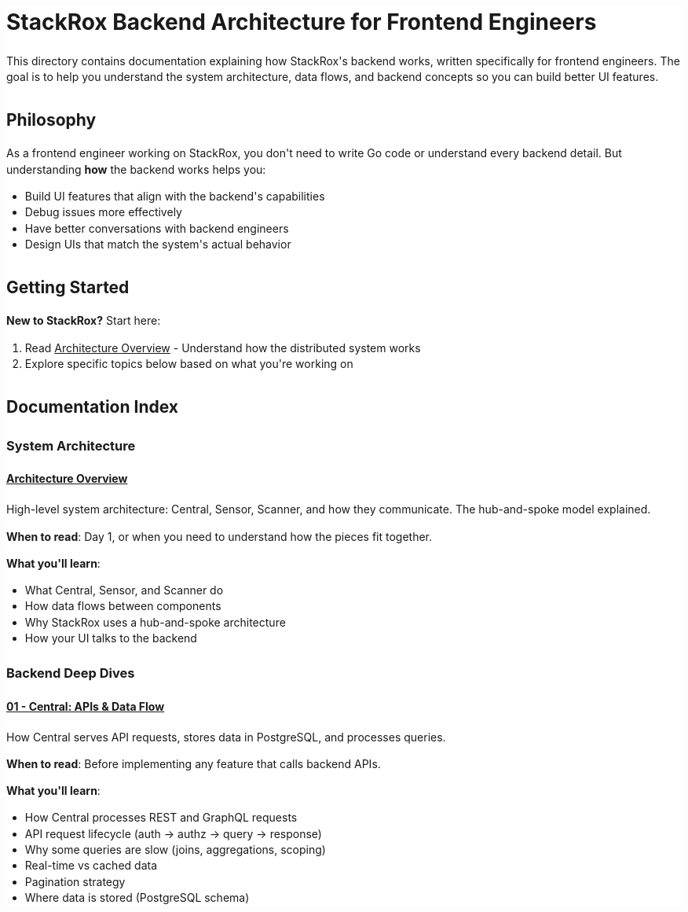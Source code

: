 # StackRox Backend Architecture for Frontend Engineers

This directory contains documentation explaining how StackRox's backend works, written specifically for frontend engineers. The goal is to help you understand the system architecture, data flows, and backend concepts so you can build better UI features.

## Philosophy

As a frontend engineer working on StackRox, you don't need to write Go code or understand every backend detail. But understanding **how** the backend works helps you:
- Build UI features that align with the backend's capabilities
- Debug issues more effectively
- Have better conversations with backend engineers
- Design UIs that match the system's actual behavior

## Getting Started

**New to StackRox?** Start here:
1. Read [Architecture Overview](./architecture-overview.md) - Understand how the distributed system works
2. Explore specific topics below based on what you're working on

## Documentation Index

### System Architecture

#### [Architecture Overview](./architecture-overview.md)
High-level system architecture: Central, Sensor, Scanner, and how they communicate. The hub-and-spoke model explained.

**When to read**: Day 1, or when you need to understand how the pieces fit together.

**What you'll learn**:
- What Central, Sensor, and Scanner do
- How data flows between components
- Why StackRox uses a hub-and-spoke architecture
- How your UI talks to the backend

### Backend Deep Dives

#### [01 - Central: APIs & Data Flow](./01-central-apis.md)
How Central serves API requests, stores data in PostgreSQL, and processes queries.

**When to read**: Before implementing any feature that calls backend APIs.

**What you'll learn**:
- How Central processes REST and GraphQL requests
- API request lifecycle (auth → authz → query → response)
- Why some queries are slow (joins, aggregations, scoping)
- Real-time vs cached data
- Pagination strategy
- Where data is stored (PostgreSQL schema)
